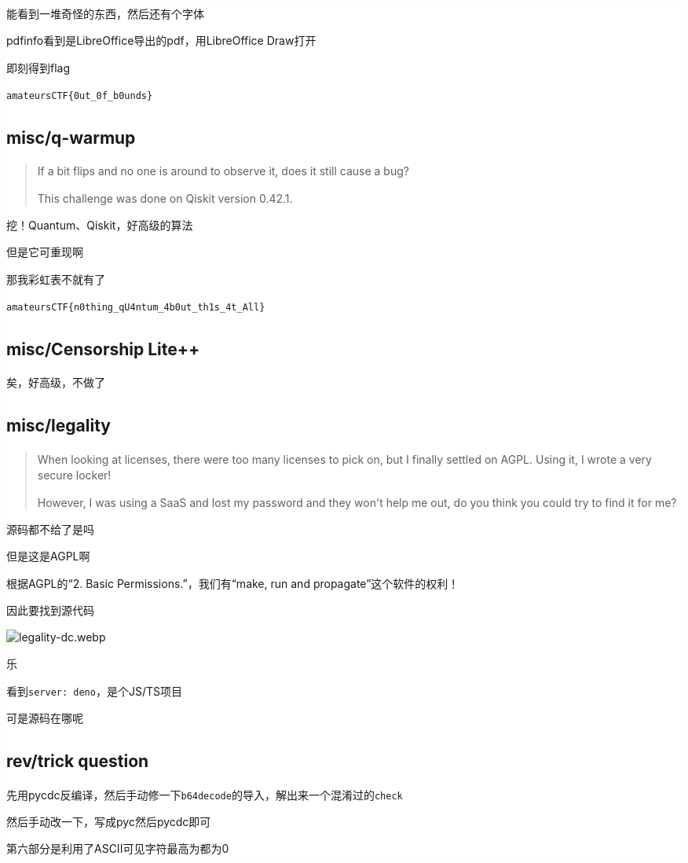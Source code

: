 能看到一堆奇怪的东西，然后还有个字体

pdfinfo看到是LibreOffice导出的pdf，用LibreOffice Draw打开

即刻得到flag

`amateursCTF{0ut_0f_b0unds}`

## misc/q-warmup

> If a bit flips and no one is around to observe it, does it still cause a bug?
>
> This challenge was done on Qiskit version 0.42.1.

挖！Quantum、Qiskit，好高级的算法

但是它可重现啊

那我彩虹表不就有了

`amateursCTF{n0thing_qU4ntum_4b0ut_th1s_4t_All}`

## misc/Censorship Lite++

矣，好高级，不做了

## misc/legality

> When looking at licenses, there were too many licenses to pick on,  but I finally settled on AGPL. Using it, I wrote a very secure locker!
>
> However, I was using a SaaS and lost my password and they won't help me out, do you think you could try to find it for me?

源码都不给了是吗

但是这是AGPL啊

根据AGPL的“2. Basic Permissions.”，我们有“make, run and propagate”这个软件的权利！

因此要找到源代码

![legality-dc.webp](../../../../../../workspace/AmateursCTF/writeup/legality-dc.webp)

乐

看到`server: deno`，是个JS/TS项目

可是源码在哪呢

## rev/trick question

先用pycdc反编译，然后手动修一下`b64decode`的导入，解出来一个混淆过的`check`

然后手动改一下，写成pyc然后pycdc即可

第六部分是利用了ASCII可见字符最高为都为0
